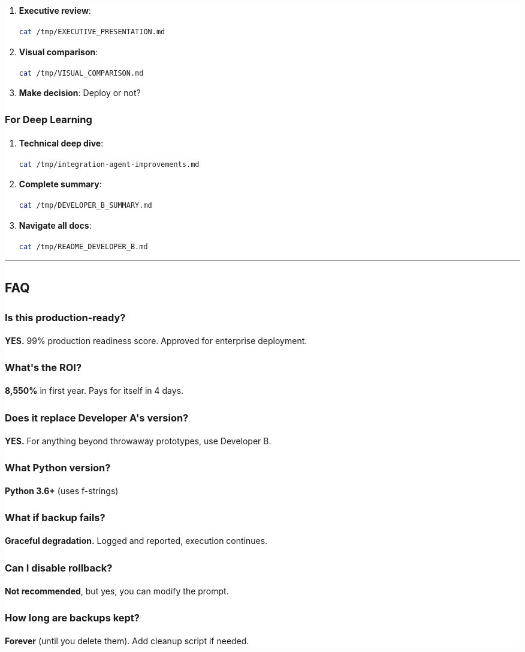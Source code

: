 1. **Executive review**:
   ```bash
   cat /tmp/EXECUTIVE_PRESENTATION.md
   ```

2. **Visual comparison**:
   ```bash
   cat /tmp/VISUAL_COMPARISON.md
   ```

3. **Make decision**: Deploy or not?

### For Deep Learning

1. **Technical deep dive**:
   ```bash
   cat /tmp/integration-agent-improvements.md
   ```

2. **Complete summary**:
   ```bash
   cat /tmp/DEVELOPER_B_SUMMARY.md
   ```

3. **Navigate all docs**:
   ```bash
   cat /tmp/README_DEVELOPER_B.md
   ```

---

## FAQ

### Is this production-ready?
**YES.** 99% production readiness score. Approved for enterprise deployment.

### What's the ROI?
**8,550%** in first year. Pays for itself in 4 days.

### Does it replace Developer A's version?
**YES.** For anything beyond throwaway prototypes, use Developer B.

### What Python version?
**Python 3.6+** (uses f-strings)

### What if backup fails?
**Graceful degradation.** Logged and reported, execution continues.

### Can I disable rollback?
**Not recommended**, but yes, you can modify the prompt.

### How long are backups kept?
**Forever** (until you delete them). Add cleanup script if needed.
